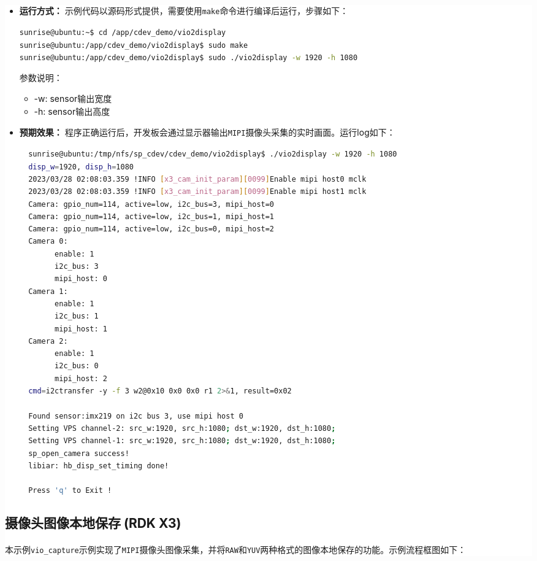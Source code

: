  - **运行方式：**
    示例代码以源码形式提供，需要使用`make`命令进行编译后运行，步骤如下：
    ```bash
    sunrise@ubuntu:~$ cd /app/cdev_demo/vio2display
    sunrise@ubuntu:/app/cdev_demo/vio2display$ sudo make
    sunrise@ubuntu:/app/cdev_demo/vio2display$ sudo ./vio2display -w 1920 -h 1080
    ```
   参数说明：
    - -w: sensor输出宽度
    - -h: sensor输出高度

 - **预期效果：**
    程序正确运行后，开发板会通过显示器输出`MIPI`摄像头采集的实时画面。运行log如下：
    ```bash
      sunrise@ubuntu:/tmp/nfs/sp_cdev/cdev_demo/vio2display$ ./vio2display -w 1920 -h 1080
      disp_w=1920, disp_h=1080
      2023/03/28 02:08:03.359 !INFO [x3_cam_init_param][0099]Enable mipi host0 mclk
      2023/03/28 02:08:03.359 !INFO [x3_cam_init_param][0099]Enable mipi host1 mclk
      Camera: gpio_num=114, active=low, i2c_bus=3, mipi_host=0
      Camera: gpio_num=114, active=low, i2c_bus=1, mipi_host=1
      Camera: gpio_num=114, active=low, i2c_bus=0, mipi_host=2
      Camera 0:
            enable: 1
            i2c_bus: 3
            mipi_host: 0
      Camera 1:
            enable: 1
            i2c_bus: 1
            mipi_host: 1
      Camera 2:
            enable: 1
            i2c_bus: 0
            mipi_host: 2
      cmd=i2ctransfer -y -f 3 w2@0x10 0x0 0x0 r1 2>&1, result=0x02

      Found sensor:imx219 on i2c bus 3, use mipi host 0
      Setting VPS channel-2: src_w:1920, src_h:1080; dst_w:1920, dst_h:1080;
      Setting VPS channel-1: src_w:1920, src_h:1080; dst_w:1920, dst_h:1080;
      sp_open_camera success!
      libiar: hb_disp_set_timing done!

      Press 'q' to Exit !
    ```

## 摄像头图像本地保存 (RDK X3)

本示例`vio_capture`示例实现了`MIPI`摄像头图像采集，并将`RAW`和`YUV`两种格式的图像本地保存的功能。示例流程框图如下：